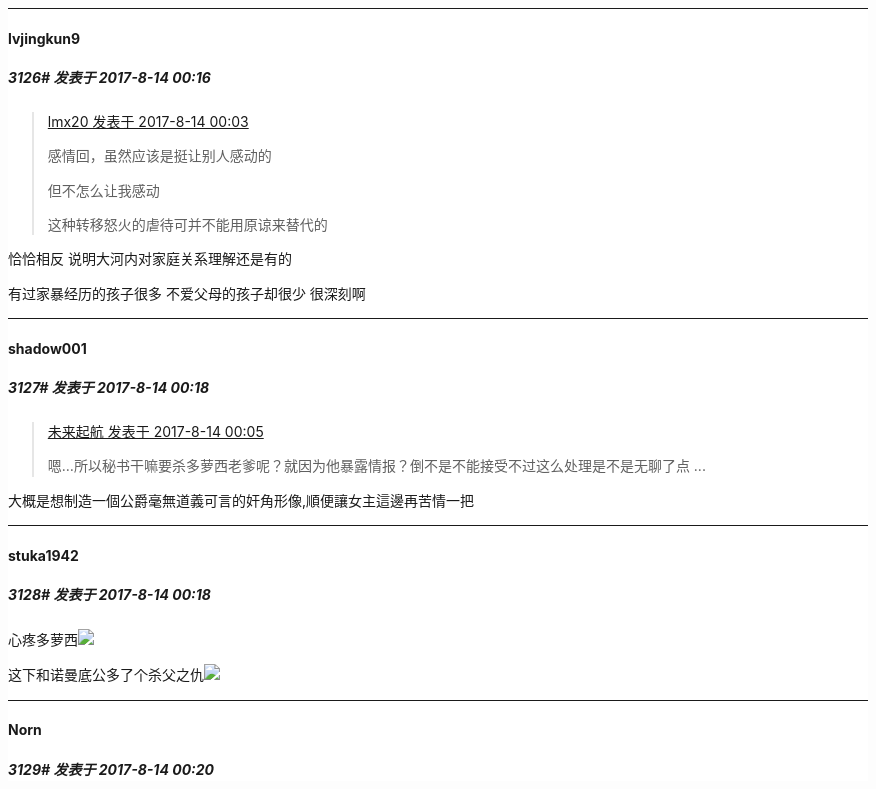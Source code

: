 *****

####  lvjingkun9  
##### 3126#       发表于 2017-8-14 00:16



<blockquote><a href="httphttps://bbs.saraba1st.com/2b/forum.php?mod=redirect&amp;goto=findpost&amp;pid=36876542&amp;ptid=1486439" target="_blank">lmx20 发表于 2017-8-14 00:03</a>

感情回，虽然应该是挺让别人感动的

但不怎么让我感动

这种转移怒火的虐待可并不能用原谅来替代的</blockquote>
恰恰相反 说明大河内对家庭关系理解还是有的


有过家暴经历的孩子很多 不爱父母的孩子却很少 很深刻啊







*****

####  shadow001  
##### 3127#       发表于 2017-8-14 00:18



<blockquote><a href="httphttps://bbs.saraba1st.com/2b/forum.php?mod=redirect&amp;goto=findpost&amp;pid=36876559&amp;ptid=1486439" target="_blank">未来起航 发表于 2017-8-14 00:05</a>

嗯…所以秘书干嘛要杀多萝西老爹呢？就因为他暴露情报？倒不是不能接受不过这么处理是不是无聊了点 ...</blockquote>
大概是想制造一個公爵毫無道義可言的奸角形像,順便讓女主這邊再苦情一把







*****

####  stuka1942  
##### 3128#       发表于 2017-8-14 00:18




心疼多萝西<img src="https://static.saraba1st.com/image/smiley/face2017/138.png" referrerpolicy="no-referrer">

这下和诺曼底公多了个杀父之仇<img src="https://static.saraba1st.com/image/smiley/face2017/117.png" referrerpolicy="no-referrer">







*****

####  Norn  
##### 3129#       发表于 2017-8-14 00:20
